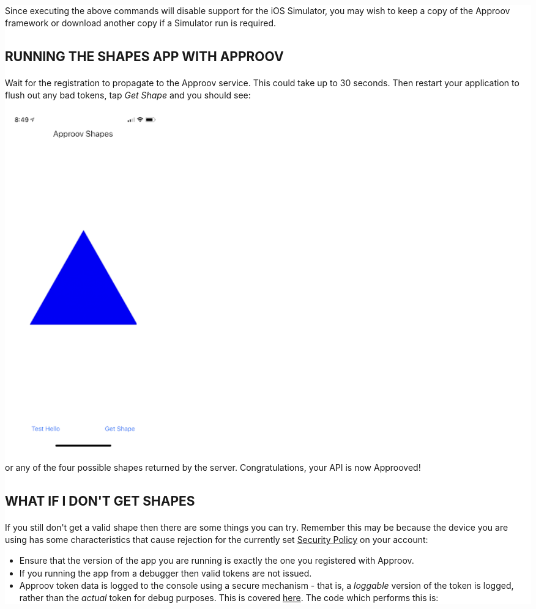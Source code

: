 Since executing the above commands will disable support for the iOS Simulator, you may wish to keep a copy of the Approov framework or download another copy if a Simulator run is required.

## RUNNING THE SHAPES APP WITH APPROOV

Wait for the registration to propagate to the Approov service. This could take up to 30 seconds. Then restart your application to flush out any bad tokens, tap _Get Shape_ and you should see:

<p>
    <img src="readme-images/shape-success.png" width="256" title="Success">
</p>

or any of the four possible shapes returned by the server. Congratulations, your API is now Approoved!

## WHAT IF I DON'T GET SHAPES

If you still don't get a valid shape then there are some things you can try. Remember this may be because the device you are using has some characteristics that cause rejection for the currently set [Security Policy](https://approov.io/docs/latest/approov-usage-documentation/#security-policies) on your account:

* Ensure that the version of the app you are running is exactly the one you registered with Approov.
* If you running the app from a debugger then valid tokens are not issued.
* Approov token data is logged to the console using a secure mechanism - that is, a _loggable_ version of the token is logged, rather than the _actual_ token for debug purposes. This is covered [here](https://www.approov.io/docs/latest/approov-usage-documentation/#loggable-tokens). The code which performs this is:
